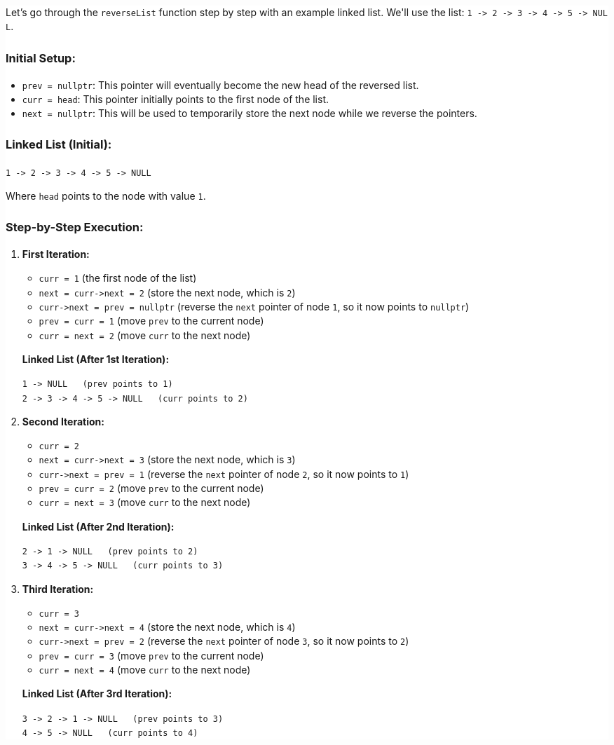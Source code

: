 Let’s go through the `reverseList` function step by step with an example linked list. We'll use the list: `1 -> 2 -> 3 -> 4 -> 5 -> NULL`.

### Initial Setup:
- `prev = nullptr`: This pointer will eventually become the new head of the reversed list.
- `curr = head`: This pointer initially points to the first node of the list.
- `next = nullptr`: This will be used to temporarily store the next node while we reverse the pointers.

### Linked List (Initial):
```
1 -> 2 -> 3 -> 4 -> 5 -> NULL
```
Where `head` points to the node with value `1`.

### Step-by-Step Execution:

1. **First Iteration:**
   - `curr = 1` (the first node of the list)
   - `next = curr->next = 2` (store the next node, which is `2`)
   - `curr->next = prev = nullptr` (reverse the `next` pointer of node `1`, so it now points to `nullptr`)
   - `prev = curr = 1` (move `prev` to the current node)
   - `curr = next = 2` (move `curr` to the next node)
   
   **Linked List (After 1st Iteration):**
   ```
   1 -> NULL   (prev points to 1)
   2 -> 3 -> 4 -> 5 -> NULL   (curr points to 2)
   ```

2. **Second Iteration:**
   - `curr = 2`
   - `next = curr->next = 3` (store the next node, which is `3`)
   - `curr->next = prev = 1` (reverse the `next` pointer of node `2`, so it now points to `1`)
   - `prev = curr = 2` (move `prev` to the current node)
   - `curr = next = 3` (move `curr` to the next node)

   **Linked List (After 2nd Iteration):**
   ```
   2 -> 1 -> NULL   (prev points to 2)
   3 -> 4 -> 5 -> NULL   (curr points to 3)
   ```

3. **Third Iteration:**
   - `curr = 3`
   - `next = curr->next = 4` (store the next node, which is `4`)
   - `curr->next = prev = 2` (reverse the `next` pointer of node `3`, so it now points to `2`)
   - `prev = curr = 3` (move `prev` to the current node)
   - `curr = next = 4` (move `curr` to the next node)

   **Linked List (After 3rd Iteration):**
   ```
   3 -> 2 -> 1 -> NULL   (prev points to 3)
   4 -> 5 -> NULL   (curr points to 4)
   ```
